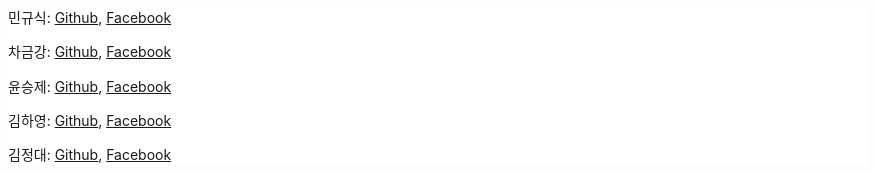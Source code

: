 민규식: [Github](https://github.com/Kyushik), [Facebook](https://www.facebook.com/kyushik.min)

차금강: [Github](https://github.com/chagmgang), [Facebook](https://www.facebook.com/profile.php?id=100002147815509)

윤승제: [Github](https://github.com/sjYoondeltar), [Facebook](https://www.facebook.com/seungje.yoon)

김하영: [Github](https://github.com/hayoung-kim), [Facebook](https://www.facebook.com/altairyoung)

김정대: [Github](https://github.com/kekmodel), [Facebook](https://www.facebook.com/kekmodel)


